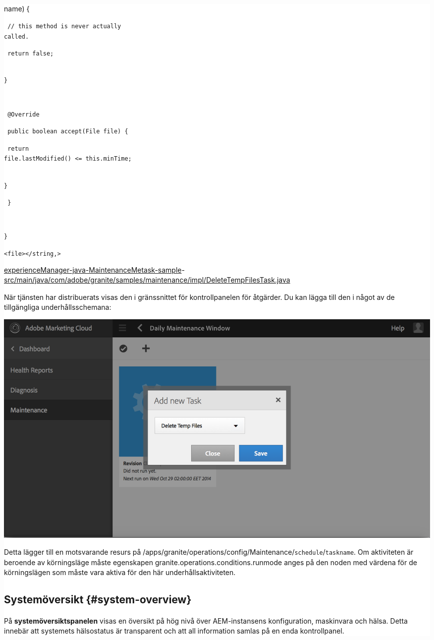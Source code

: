 name) {</code></p> <p><code> // this method is never actually called.</code></p> <p><code> return false;</code></p> <p><code> }</code></p> <p><code> </code></p> <p><code> @Override</code></p> <p><code> public boolean accept(File file) {</code></p> <p><code> return file.lastModified() <= this.minTime;</code></p> <p><code> }</code></p> <p><code> }</code></p> <p><code> </code></p> <p><code>}</code></p> <p><code>&lt;file&gt;&lt;/string,&gt;</code></p> <p> </p> </td>
  </tr>
 </tbody>
</table>

[experienceManager-java-MaintenanceMetask-sample](https://github.com/Adobe-Marketing-Cloud/experiencemanager-java-maintenancetask-sample)- [src/main/java/com/adobe/granite/samples/maintenance/impl/DeleteTempFilesTask.java](https://github.com/Adobe-Marketing-Cloud/experiencemanager-java-maintenancetask-sample/blob/master/src/main/java/com/adobe/granite/samples/maintenance/impl/DeleteTempFilesTask.java)

När tjänsten har distribuerats visas den i gränssnittet för kontrollpanelen för åtgärder. Du kan lägga till den i något av de tillgängliga underhållsschemana:

![chlimage_1-127](assets/chlimage_1-127.png)

Detta lägger till en motsvarande resurs på /apps/granite/operations/config/Maintenance/`schedule`/`taskname`. Om aktiviteten är beroende av körningsläge måste egenskapen granite.operations.conditions.runmode anges på den noden med värdena för de körningslägen som måste vara aktiva för den här underhållsaktiviteten.

## Systemöversikt {#system-overview}

På **systemöversiktspanelen** visas en översikt på hög nivå över AEM-instansens konfiguration, maskinvara och hälsa. Detta innebär att systemets hälsostatus är transparent och att all information samlas på en enda kontrollpanel.
